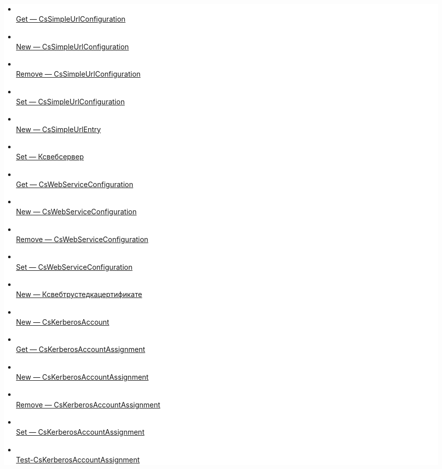 

  - <span></span>  
    [Get — CsSimpleUrlConfiguration](https://technet.microsoft.com/library/Gg398392(v=OCS.15))

  - <span></span>  
    [New — CsSimpleUrlConfiguration](https://technet.microsoft.com/library/Gg425813(v=OCS.15))

  - <span></span>  
    [Remove — CsSimpleUrlConfiguration](https://technet.microsoft.com/library/Gg398515(v=OCS.15))

  - <span></span>  
    [Set — CsSimpleUrlConfiguration](https://technet.microsoft.com/library/Gg412991(v=OCS.15))



  - <span></span>  
    [New — CsSimpleUrlEntry](https://technet.microsoft.com/library/Gg425902(v=OCS.15))



  - <span></span>  
    [Set — Ксвебсервер](https://technet.microsoft.com/library/Gg398759(v=OCS.15))



  - <span></span>  
    [Get — CsWebServiceConfiguration](https://technet.microsoft.com/library/Gg425751(v=OCS.15))

  - <span></span>  
    [New — CsWebServiceConfiguration](https://technet.microsoft.com/library/Gg398440(v=OCS.15))

  - <span></span>  
    [Remove — CsWebServiceConfiguration](https://technet.microsoft.com/library/Gg398266(v=OCS.15))

  - <span></span>  
    [Set — CsWebServiceConfiguration](https://technet.microsoft.com/library/Gg398396(v=OCS.15))



  - <span></span>  
    [New — Ксвебтрустедкацертификате](https://technet.microsoft.com/library/Gg412746(v=OCS.15))



  - <span></span>  
    [New — CsKerberosAccount](https://technet.microsoft.com/library/Gg398485(v=OCS.15))



  - <span></span>  
    [Get — CsKerberosAccountAssignment](https://technet.microsoft.com/library/Gg398526(v=OCS.15))

  - <span></span>  
    [New — CsKerberosAccountAssignment](https://technet.microsoft.com/library/Gg398074(v=OCS.15))

  - <span></span>  
    [Remove — CsKerberosAccountAssignment](https://technet.microsoft.com/library/Gg413052(v=OCS.15))

  - <span></span>  
    [Set — CsKerberosAccountAssignment](https://technet.microsoft.com/library/Gg398232(v=OCS.15))

  - <span></span>  
    [Test-CsKerberosAccountAssignment](https://technet.microsoft.com/library/Gg425938(v=OCS.15))
